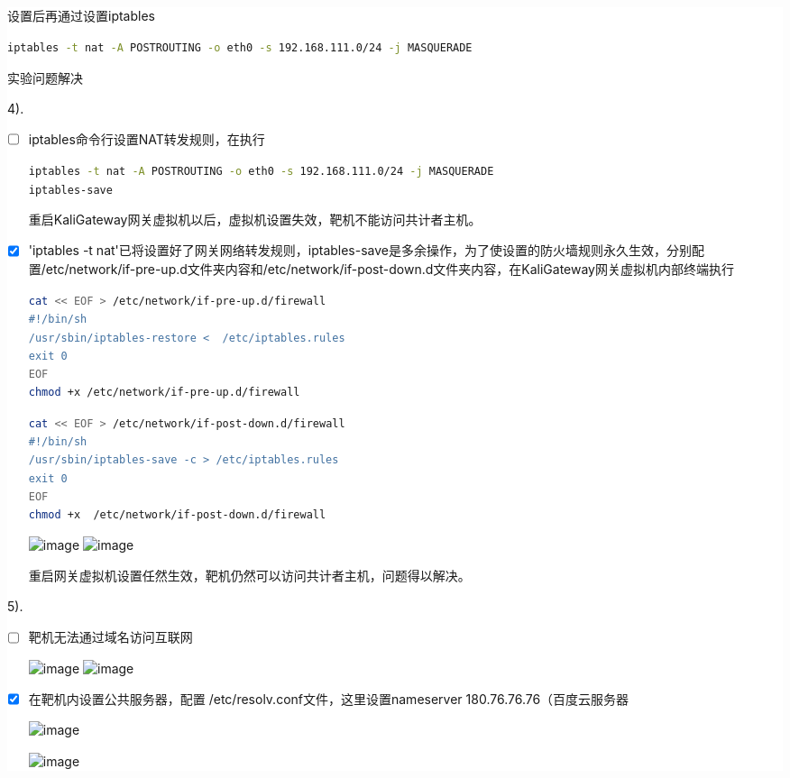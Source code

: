    设置后再通过设置iptables
   ```bash
   iptables -t nat -A POSTROUTING -o eth0 -s 192.168.111.0/24 -j MASQUERADE
   ```
   实验问题解决
   
4).
- [ ] iptables命令行设置NAT转发规则，在执行
  ```bash
  iptables -t nat -A POSTROUTING -o eth0 -s 192.168.111.0/24 -j MASQUERADE
  iptables-save
  ```
  重启KaliGateway网关虚拟机以后，虚拟机设置失效，靶机不能访问共计者主机。
  
- [x] 'iptables -t nat'已将设置好了网关网络转发规则，iptables-save是多余操作，为了使设置的防火墙规则永久生效，分别配置/etc/network/if-pre-up.d文件夹内容和/etc/network/if-post-down.d文件夹内容，在KaliGateway网关虚拟机内部终端执行
  ```bash
  cat << EOF > /etc/network/if-pre-up.d/firewall
  #!/bin/sh
  /usr/sbin/iptables-restore <  /etc/iptables.rules
  exit 0
  EOF
  chmod +x /etc/network/if-pre-up.d/firewall
  ```
  ```bash
  cat << EOF > /etc/network/if-post-down.d/firewall
  #!/bin/sh
  /usr/sbin/iptables-save -c > /etc/iptables.rules
  exit 0
  EOF
  chmod +x  /etc/network/if-post-down.d/firewall
  ```
  ![image](https://note.youdao.com/yws/public/resource/df0e1a3008d5a706774b678869cccda0/xmlnote/85160B917F9B449EAA372B13AE183EDC/3498)
  ![image](https://note.youdao.com/yws/public/resource/df0e1a3008d5a706774b678869cccda0/xmlnote/A91ABDFC9A3F4E909D74F6318B564882/3506)

  重启网关虚拟机设置任然生效，靶机仍然可以访问共计者主机，问题得以解决。
  
5).
- [ ] 靶机无法通过域名访问互联网 
   
   ![image](https://note.youdao.com/yws/public/resource/df0e1a3008d5a706774b678869cccda0/xmlnote/WEBRESOURCEe0b62897eaaf2b86c1a1eb3aabf0dba2/2510)
   ![image](https://note.youdao.com/yws/public/resource/df0e1a3008d5a706774b678869cccda0/xmlnote/WEBRESOURCEa174de7f31cf30d61e19c7f180ea00a5/2890)

- [x] 在靶机内设置公共服务器，配置 /etc/resolv.conf文件，这里设置nameserver 180.76.76.76（百度云服务器
   
   ![image](https://note.youdao.com/yws/public/resource/df0e1a3008d5a706774b678869cccda0/xmlnote/WEBRESOURCEe72e6f5ee6e1a2c8b98fa19ecf873dd1/2879)

   ![image](https://note.youdao.com/yws/public/resource/df0e1a3008d5a706774b678869cccda0/xmlnote/BE8A48E4A59E415AA17AC225A7425ED2/2887)